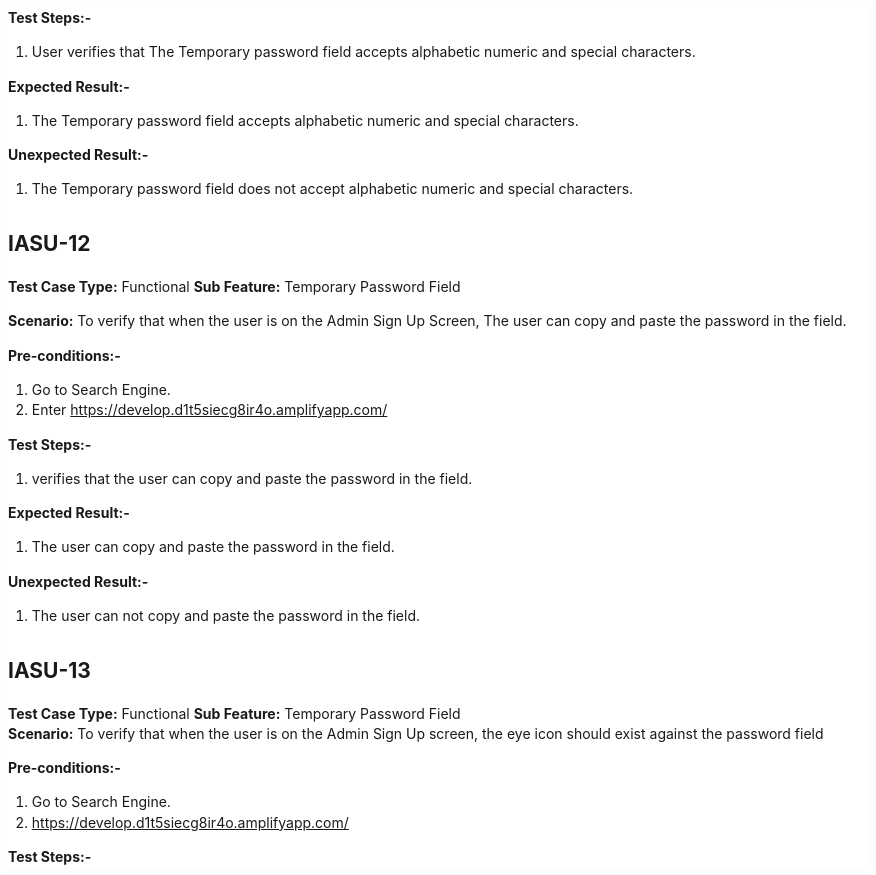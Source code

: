 

**Test Steps:-**

1. User verifies that The Temporary password field accepts alphabetic numeric and special characters.     


**Expected Result:-**

1. The Temporary password field accepts alphabetic numeric and special characters.    

**Unexpected Result:-**

1. The Temporary password field does not accept alphabetic numeric and special characters. 


 ##  IASU-12
**Test Case Type:**  Functional 
**Sub Feature:** Temporary Password Field   

**Scenario:**
  To verify that when the user is on the  Admin Sign Up Screen, The user can copy and paste the password in the field.

**Pre-conditions:-**

1. Go to Search Engine. 
2. Enter https://develop.d1t5siecg8ir4o.amplifyapp.com/ 



**Test Steps:-**

1. verifies that the user can copy and paste the password in the field.
 


**Expected Result:-**

1. The user can copy and paste the password in the field.

   

**Unexpected Result:-**

1.  The user can not copy and paste the password in the field.


 ##  IASU-13
**Test Case Type:**  Functional
**Sub Feature:** Temporary Password Field                         
**Scenario:**
  To verify that when the user is on the Admin Sign Up screen, the eye icon should exist against the password field      

**Pre-conditions:-**

1. Go to Search Engine. 
2. https://develop.d1t5siecg8ir4o.amplifyapp.com/

**Test Steps:-**
